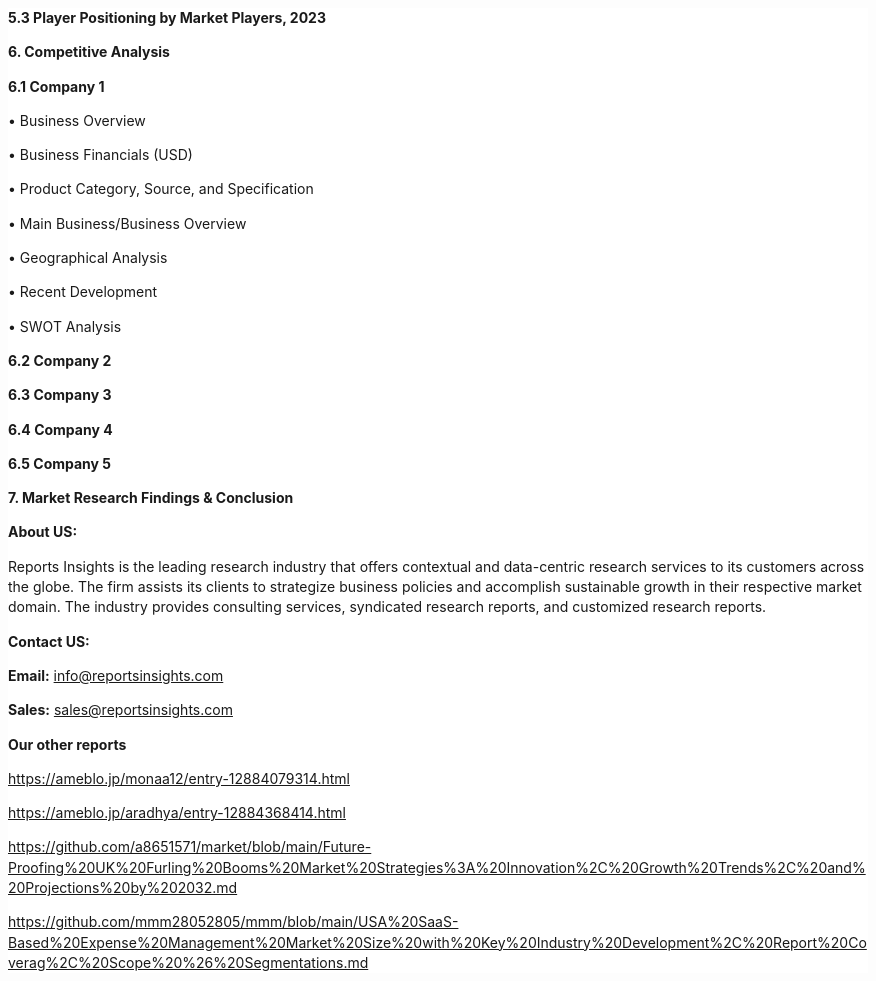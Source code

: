 <strong>5.3 Player Positioning by Market Players, 2023</strong>

<strong>6. Competitive Analysis</strong>

<strong>6.1 Company 1</strong>

• Business Overview

• Business Financials (USD)

• Product Category, Source, and Specification

• Main Business/Business Overview

• Geographical Analysis

• Recent Development

• SWOT Analysis

<strong>6.2 Company 2</strong>

<strong>6.3 Company 3</strong>

<strong>6.4 Company 4</strong>

<strong>6.5 Company 5</strong>

<strong>7. Market Research Findings &amp; Conclusion</strong>

<strong><strong>About US</strong>:</strong>

Reports Insights is the leading research industry that offers contextual and data-centric research services to its customers across the globe. The firm assists its clients to strategize business policies and accomplish sustainable growth in their respective market domain. The industry provides consulting services, syndicated research reports, and customized research reports.

<strong>Contact US:</strong>

<p class=""""><b>Email:</b> <a href=mailto:info@reportsinsights.com>info@reportsinsights.com</a></p>
<p class=""""><b>Sales:</b> <a href=mailto:sales@reportsinsights.com>sales@reportsinsights.com</a></p>

<strong>Our other reports</strong>

<a href=https://ameblo.jp/monaa12/entry-12884079314.html>https://ameblo.jp/monaa12/entry-12884079314.html</a>

<a href=https://ameblo.jp/aradhya/entry-12884368414.html>https://ameblo.jp/aradhya/entry-12884368414.html</a>

<a href=https://github.com/a8651571/market/blob/main/Future-Proofing%20UK%20Furling%20Booms%20Market%20Strategies%3A%20Innovation%2C%20Growth%20Trends%2C%20and%20Projections%20by%202032.md>https://github.com/a8651571/market/blob/main/Future-Proofing%20UK%20Furling%20Booms%20Market%20Strategies%3A%20Innovation%2C%20Growth%20Trends%2C%20and%20Projections%20by%202032.md</a>

<a href=https://github.com/mmm28052805/mmm/blob/main/USA%20SaaS-Based%20Expense%20Management%20Market%20Size%20with%20Key%20Industry%20Development%2C%20Report%20Coverag%2C%20Scope%20%26%20Segmentations.md>https://github.com/mmm28052805/mmm/blob/main/USA%20SaaS-Based%20Expense%20Management%20Market%20Size%20with%20Key%20Industry%20Development%2C%20Report%20Coverag%2C%20Scope%20%26%20Segmentations.md</a>
